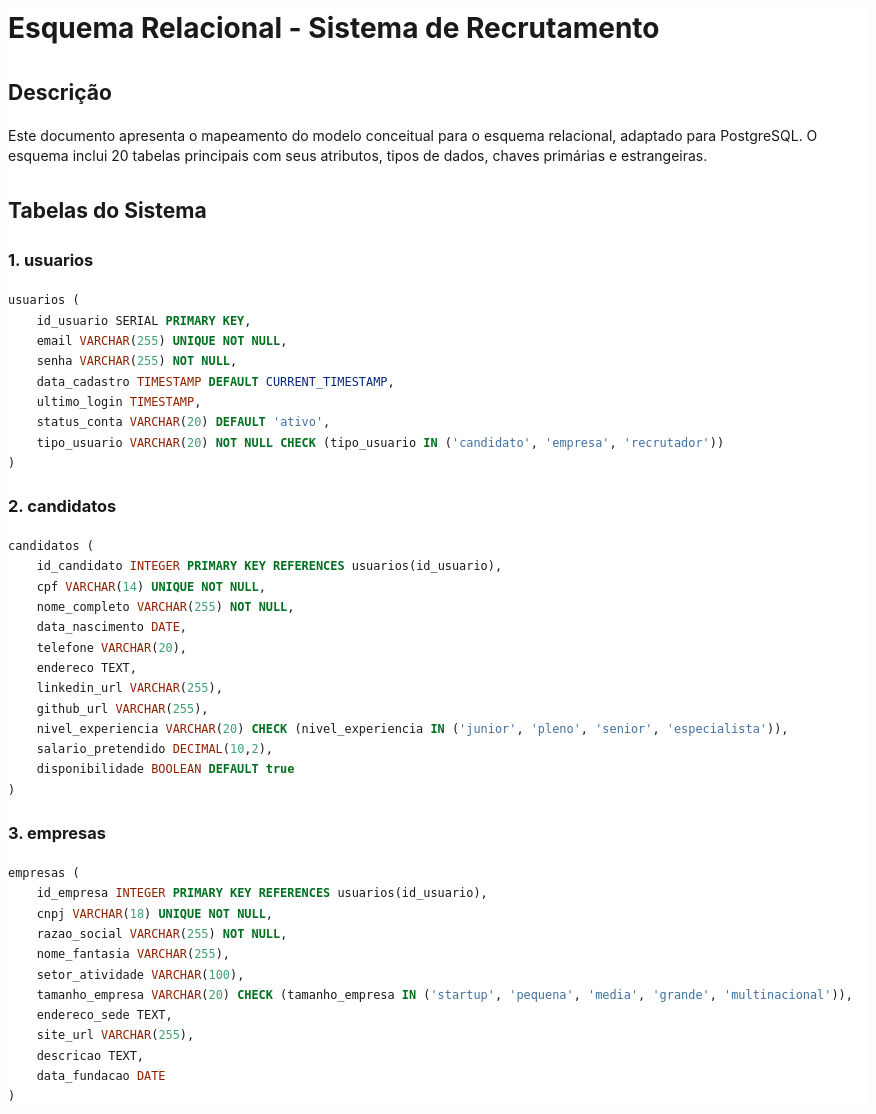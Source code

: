 # Esquema Relacional - Sistema de Recrutamento

## Descrição

Este documento apresenta o mapeamento do modelo conceitual para o esquema relacional, adaptado para PostgreSQL. O esquema inclui 20 tabelas principais com seus atributos, tipos de dados, chaves primárias e estrangeiras.

## Tabelas do Sistema

### 1. usuarios
```sql
usuarios (
    id_usuario SERIAL PRIMARY KEY,
    email VARCHAR(255) UNIQUE NOT NULL,
    senha VARCHAR(255) NOT NULL,
    data_cadastro TIMESTAMP DEFAULT CURRENT_TIMESTAMP,
    ultimo_login TIMESTAMP,
    status_conta VARCHAR(20) DEFAULT 'ativo',
    tipo_usuario VARCHAR(20) NOT NULL CHECK (tipo_usuario IN ('candidato', 'empresa', 'recrutador'))
)
```

### 2. candidatos
```sql
candidatos (
    id_candidato INTEGER PRIMARY KEY REFERENCES usuarios(id_usuario),
    cpf VARCHAR(14) UNIQUE NOT NULL,
    nome_completo VARCHAR(255) NOT NULL,
    data_nascimento DATE,
    telefone VARCHAR(20),
    endereco TEXT,
    linkedin_url VARCHAR(255),
    github_url VARCHAR(255),
    nivel_experiencia VARCHAR(20) CHECK (nivel_experiencia IN ('junior', 'pleno', 'senior', 'especialista')),
    salario_pretendido DECIMAL(10,2),
    disponibilidade BOOLEAN DEFAULT true
)
```

### 3. empresas
```sql
empresas (
    id_empresa INTEGER PRIMARY KEY REFERENCES usuarios(id_usuario),
    cnpj VARCHAR(18) UNIQUE NOT NULL,
    razao_social VARCHAR(255) NOT NULL,
    nome_fantasia VARCHAR(255),
    setor_atividade VARCHAR(100),
    tamanho_empresa VARCHAR(20) CHECK (tamanho_empresa IN ('startup', 'pequena', 'media', 'grande', 'multinacional')),
    endereco_sede TEXT,
    site_url VARCHAR(255),
    descricao TEXT,
    data_fundacao DATE
)
```
